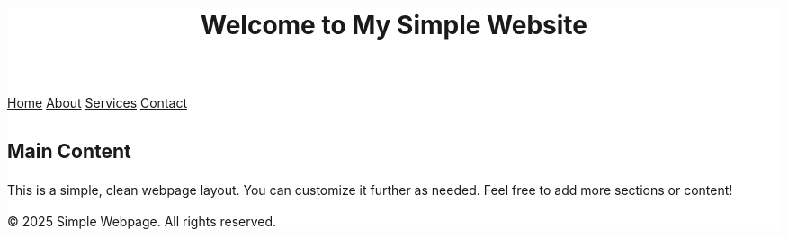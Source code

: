   <header>
    <h1>Welcome to My Simple Website</h1>
  </header>

  <nav>
    <a href="#">Home</a>
    <a href="#">About</a>
    <a href="#">Services</a>
    <a href="#">Contact</a>
  </nav>

  <div class="main-content">
    <h2>Main Content</h2>
    <p>This is a simple, clean webpage layout. You can customize it further as needed. Feel free to add more sections or content!</p>
  </div>

  <footer>
    <p>&copy; 2025 Simple Webpage. All rights reserved.</p>
  </footer>

</body>
</html>

